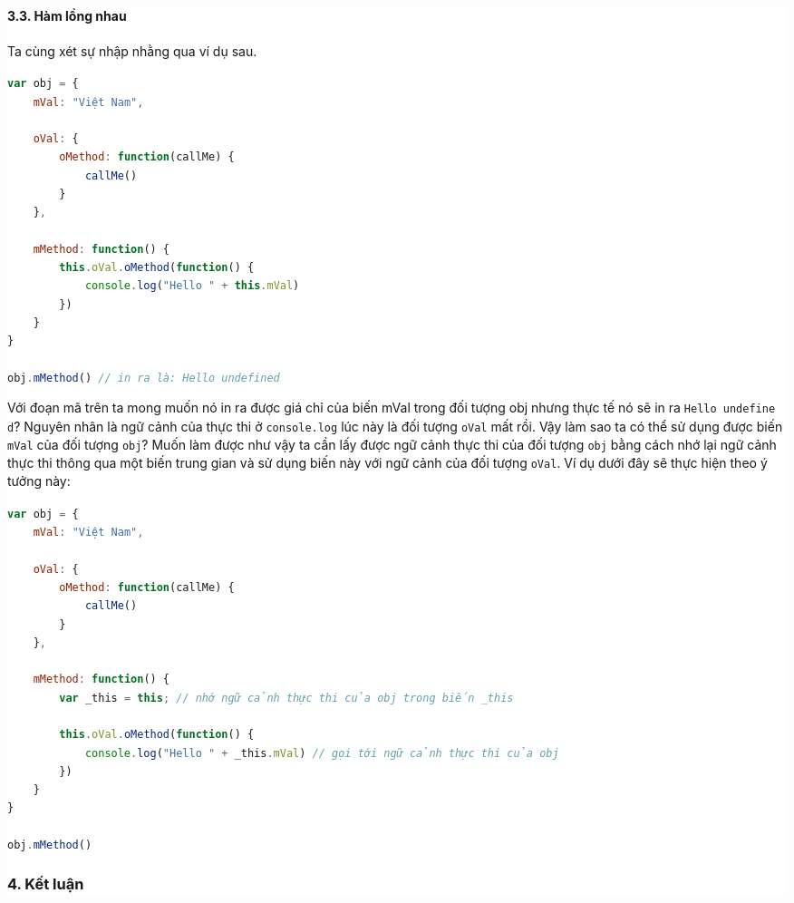 #### 3.3. Hàm lồng nhau
Ta cùng xét sự nhập nhằng qua ví dụ sau.

```javascript
var obj = {
    mVal: "Việt Nam",
    
    oVal: {
        oMethod: function(callMe) {
            callMe()
        }
    },
    
    mMethod: function() {
        this.oVal.oMethod(function() {
            console.log("Hello " + this.mVal)
        })
    }
}

obj.mMethod() // in ra là: Hello undefined
```

Với đoạn mã trên ta mong muốn nó in ra được giá chỉ của biến mVal trong đối tượng obj nhưng thực tế nó sẽ in ra `Hello undefined`? Nguyên nhân là ngữ cảnh của thực thi ở `console.log` lúc này là đối tượng `oVal` mất rồi. Vậy làm sao ta có thể sử dụng được biến `mVal` của đối tượng `obj`? Muốn làm được như vậy ta cần lấy được ngữ cảnh thực thi của đối tượng `obj` bằng cách nhớ lại ngữ cảnh thực thi thông qua một biến trung gian và sử dụng biến này với ngữ cảnh của đối tượng `oVal`. Ví dụ dưới đây sẽ thực hiện theo ý tưởng này:

```javascript
var obj = {
    mVal: "Việt Nam",
    
    oVal: {
        oMethod: function(callMe) {
            callMe()
        }
    },
    
    mMethod: function() {
        var _this = this; // nhớ ngữ cảnh thực thi của obj trong biến _this
        
        this.oVal.oMethod(function() {
            console.log("Hello " + _this.mVal) // gọi tới ngữ cảnh thực thi của obj
        })
    }
}

obj.mMethod()
```

### 4. Kết luận
